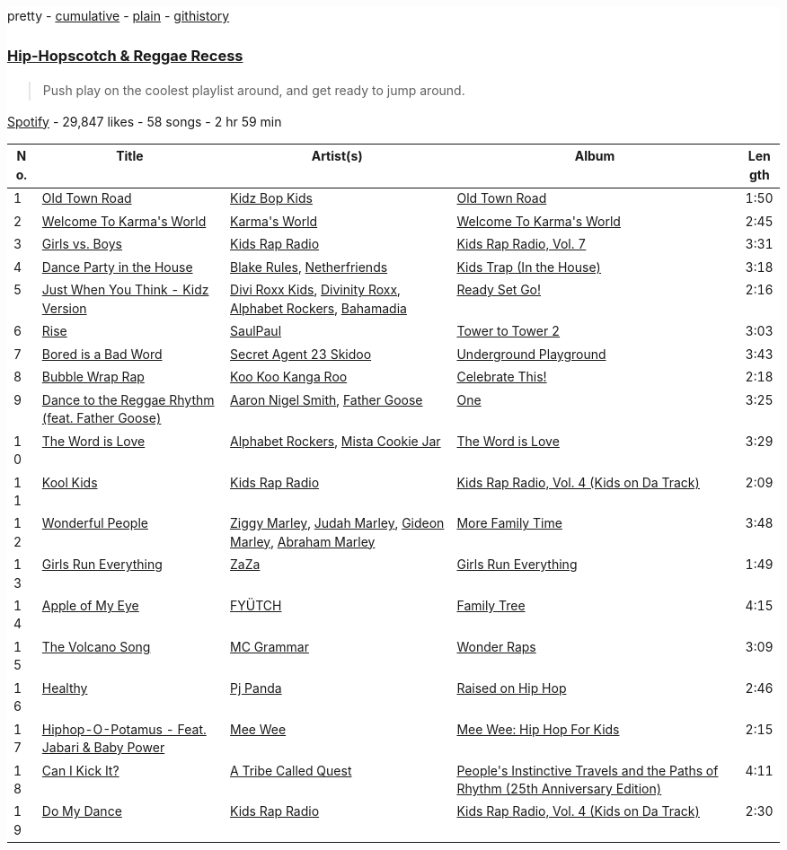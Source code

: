 pretty - [cumulative](/playlists/cumulative/37i9dQZF1DWX16Q183eyvd.md) - [plain](/playlists/plain/37i9dQZF1DWX16Q183eyvd) - [githistory](https://github.githistory.xyz/mackorone/spotify-playlist-archive/blob/main/playlists/plain/37i9dQZF1DWX16Q183eyvd)

### [Hip\-Hopscotch & Reggae Recess](https://open.spotify.com/playlist/37i9dQZF1DWX16Q183eyvd)

> Push play on the coolest playlist around, and get ready to jump around.

[Spotify](https://open.spotify.com/user/spotify) - 29,847 likes - 58 songs - 2 hr 59 min

| No. | Title | Artist(s) | Album | Length |
|---|---|---|---|---|
| 1 | [Old Town Road](https://open.spotify.com/track/3QpAo1aiTUVgsQBR8KmNHO) | [Kidz Bop Kids](https://open.spotify.com/artist/1Vvvx45Apu6dQqwuZQxtgW) | [Old Town Road](https://open.spotify.com/album/4BAx7hzmBgjaGxs62oWcBn) | 1:50 |
| 2 | [Welcome To Karma's World](https://open.spotify.com/track/1AP554izviISI1m6Yb7O0o) | [Karma's World](https://open.spotify.com/artist/2d9kWGh7cYV72fwJkePAVS) | [Welcome To Karma's World](https://open.spotify.com/album/6afrouyfY9xZUlrSavHY57) | 2:45 |
| 3 | [Girls vs\. Boys](https://open.spotify.com/track/1JIICzNjNibNpB3HeefvFm) | [Kids Rap Radio](https://open.spotify.com/artist/2YD4kgyo0midNau1KI6g8x) | [Kids Rap Radio, Vol\. 7](https://open.spotify.com/album/33KsrRSRtZkSaemIaFC6U6) | 3:31 |
| 4 | [Dance Party in the House](https://open.spotify.com/track/6ZSMbNa2ZSmLR7LlC5Bz0m) | [Blake Rules](https://open.spotify.com/artist/5cdbXEnJgop6zjIxn4ljZ8), [Netherfriends](https://open.spotify.com/artist/5nYfBUxnHtI6LAp32fl9qY) | [Kids Trap \(In the House\)](https://open.spotify.com/album/2waS7cb3Rnkr2oZLO6l0Wf) | 3:18 |
| 5 | [Just When You Think \- Kidz Version](https://open.spotify.com/track/1KDmjtkUAtTKomtKnGEp9j) | [Divi Roxx Kids](https://open.spotify.com/artist/0sG3uehglpl7yEOaWGuGSR), [Divinity Roxx](https://open.spotify.com/artist/6Jp4e4JHGZN1bmRxovEZSI), [Alphabet Rockers](https://open.spotify.com/artist/1drbmqQDCYQ7pPtGYj5Y04), [Bahamadia](https://open.spotify.com/artist/6ZcRUVs3I5U8EOnm9ZdCsO) | [Ready Set Go!](https://open.spotify.com/album/4jOCINfRZTbcSiblJcrqyu) | 2:16 |
| 6 | [Rise](https://open.spotify.com/track/00Nx5kFUJBcdGa0GNPH8Lx) | [SaulPaul](https://open.spotify.com/artist/0WLNaHsTTp6sWxaL7KykCu) | [Tower to Tower 2](https://open.spotify.com/album/0FT8XvXuscoSlxZb5138Fq) | 3:03 |
| 7 | [Bored is a Bad Word](https://open.spotify.com/track/6l8PVMHkToebBTlJacW6Fa) | [Secret Agent 23 Skidoo](https://open.spotify.com/artist/7zhRp9EH4bF8lJx7wQtj5Q) | [Underground Playground](https://open.spotify.com/album/41kgd9xgfuYAmKasunl4Sa) | 3:43 |
| 8 | [Bubble Wrap Rap](https://open.spotify.com/track/3vyExFn4NbOCGkGR30i6AA) | [Koo Koo Kanga Roo](https://open.spotify.com/artist/7BZ3v2GTT5KHVmc9Gk1sRb) | [Celebrate This!](https://open.spotify.com/album/5hukeI5hHKtT4qgMkL0Im6) | 2:18 |
| 9 | [Dance to the Reggae Rhythm \(feat\. Father Goose\)](https://open.spotify.com/track/0PylWiOSendDTztmimb42y) | [Aaron Nigel Smith](https://open.spotify.com/artist/5afv4kS3cXl7Rs0oKQj6S4), [Father Goose](https://open.spotify.com/artist/7aufdCkGeBn79Gmb6ir6ys) | [One](https://open.spotify.com/album/5uTpQiaJIt5aSKMXAlCCqW) | 3:25 |
| 10 | [The Word is Love](https://open.spotify.com/track/7lqd7pWvJgsCdyecGibcAy) | [Alphabet Rockers](https://open.spotify.com/artist/1drbmqQDCYQ7pPtGYj5Y04), [Mista Cookie Jar](https://open.spotify.com/artist/0HL2EVwbtbmTaUirGt9hWt) | [The Word is Love](https://open.spotify.com/album/47FJMtS7LjWDAUD1r7ErEr) | 3:29 |
| 11 | [Kool Kids](https://open.spotify.com/track/2b9sTGqIWVTFVu7AUMQn7h) | [Kids Rap Radio](https://open.spotify.com/artist/2YD4kgyo0midNau1KI6g8x) | [Kids Rap Radio, Vol\. 4 \(Kids on Da Track\)](https://open.spotify.com/album/1LbNXfKTY8F2FpfdUXw60g) | 2:09 |
| 12 | [Wonderful People](https://open.spotify.com/track/5ABg6eFoA2NChM7tFbP9Ch) | [Ziggy Marley](https://open.spotify.com/artist/0o0rlxlC3ApLWsxFkUjMXc), [Judah Marley](https://open.spotify.com/artist/6l7fAsrzxw5t91B9C5iruc), [Gideon Marley](https://open.spotify.com/artist/6MsoG1dkQpQZRY9AMSJASt), [Abraham Marley](https://open.spotify.com/artist/4Ezgjt3L4fZUzMPESHmQFX) | [More Family Time](https://open.spotify.com/album/7C4QjjsOqV2XxrcWiDNOqo) | 3:48 |
| 13 | [Girls Run Everything](https://open.spotify.com/track/6lIFLRxoupohiSJXw7PXpZ) | [ZaZa](https://open.spotify.com/artist/7ipwVPuLHQUfpP4wRmj1nn) | [Girls Run Everything](https://open.spotify.com/album/62rQGSafiS9Fq3lOsTBGOB) | 1:49 |
| 14 | [Apple of My Eye](https://open.spotify.com/track/7nzvfB4c708km3Y69qKj5k) | [FYÜTCH](https://open.spotify.com/artist/27qtcEfJBoUq7N2qdHPfvw) | [Family Tree](https://open.spotify.com/album/2ipWREGW50eHJTjXVVWiCj) | 4:15 |
| 15 | [The Volcano Song](https://open.spotify.com/track/0LixLuFCySCWfXxRWH0Esj) | [MC Grammar](https://open.spotify.com/artist/5jP7y718a7xnKUylSWPANN) | [Wonder Raps](https://open.spotify.com/album/4iWMDhbFSAJ9OiJmko17mH) | 3:09 |
| 16 | [Healthy](https://open.spotify.com/track/4h0sclha9pcAkN8oJPA795) | [Pj Panda](https://open.spotify.com/artist/5JoLyttlVOhNk4gGBTXsMS) | [Raised on Hip Hop](https://open.spotify.com/album/4gNAMHn417XOacNst8HvQW) | 2:46 |
| 17 | [Hiphop\-O\-Potamus \- Feat\. Jabari & Baby Power](https://open.spotify.com/track/0ajAIY2IEOjJ4JFmlAEuvM) | [Mee Wee](https://open.spotify.com/artist/53oYcs7ZLh8S3lmt3E5fBp) | [Mee Wee: Hip Hop For Kids](https://open.spotify.com/album/1yjk5rVfA943EL3QvbVvGU) | 2:15 |
| 18 | [Can I Kick It?](https://open.spotify.com/track/3Ti0GdlrotgwsAVBBugv0I) | [A Tribe Called Quest](https://open.spotify.com/artist/09hVIj6vWgoCDtT03h8ZCa) | [People's Instinctive Travels and the Paths of Rhythm \(25th Anniversary Edition\)](https://open.spotify.com/album/3kV0i1qqudjf0PGawJ4jck) | 4:11 |
| 19 | [Do My Dance](https://open.spotify.com/track/56LCZNVDZBgVXmsP37ksgy) | [Kids Rap Radio](https://open.spotify.com/artist/2YD4kgyo0midNau1KI6g8x) | [Kids Rap Radio, Vol\. 4 \(Kids on Da Track\)](https://open.spotify.com/album/1LbNXfKTY8F2FpfdUXw60g) | 2:30 |